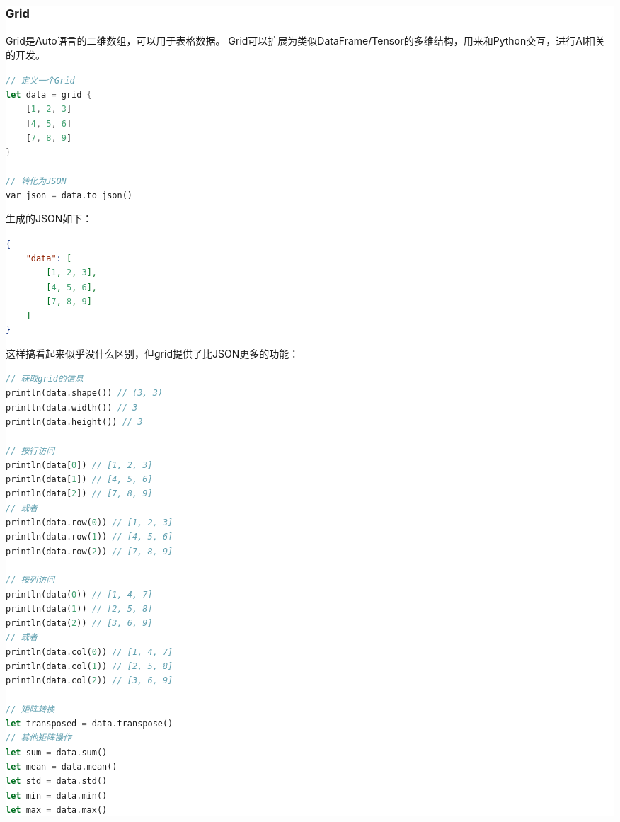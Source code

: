 ### Grid

Grid是Auto语言的二维数组，可以用于表格数据。
Grid可以扩展为类似DataFrame/Tensor的多维结构，用来和Python交互，进行AI相关的开发。

```rust
// 定义一个Grid
let data = grid {
    [1, 2, 3]
    [4, 5, 6]
    [7, 8, 9]
}

// 转化为JSON
var json = data.to_json()
```

生成的JSON如下：

```JSON
{
    "data": [
        [1, 2, 3],
        [4, 5, 6],
        [7, 8, 9]
    ]
}
```

这样搞看起来似乎没什么区别，但grid提供了比JSON更多的功能：

```rust
// 获取grid的信息
println(data.shape()) // (3, 3)
println(data.width()) // 3
println(data.height()) // 3

// 按行访问
println(data[0]) // [1, 2, 3]
println(data[1]) // [4, 5, 6]
println(data[2]) // [7, 8, 9]
// 或者
println(data.row(0)) // [1, 2, 3]
println(data.row(1)) // [4, 5, 6]
println(data.row(2)) // [7, 8, 9]

// 按列访问
println(data(0)) // [1, 4, 7]
println(data(1)) // [2, 5, 8]
println(data(2)) // [3, 6, 9]
// 或者
println(data.col(0)) // [1, 4, 7]
println(data.col(1)) // [2, 5, 8]
println(data.col(2)) // [3, 6, 9]

// 矩阵转换
let transposed = data.transpose()
// 其他矩阵操作
let sum = data.sum()
let mean = data.mean()
let std = data.std()
let min = data.min()
let max = data.max()
```
